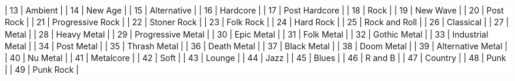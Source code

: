 |       13 | Ambient           |
|       14 | New Age           |
|       15 | Alternative       |
|       16 | Hardcore          |
|       17 | Post Hardcore     |
|       18 | Rock              |
|       19 | New Wave          |
|       20 | Post Rock         |
|       21 | Progressive Rock  |
|       22 | Stoner Rock       |
|       23 | Folk Rock         |
|       24 | Hard Rock         |
|       25 | Rock and Roll     |
|       26 | Classical         |
|       27 | Metal             |
|       28 | Heavy Metal       |
|       29 | Progressive Metal |
|       30 | Epic Metal        |
|       31 | Folk Metal        |
|       32 | Gothic Metal      |
|       33 | Industrial Metal  |
|       34 | Post Metal        |
|       35 | Thrash Metal      |
|       36 | Death Metal       |
|       37 | Black Metal       |
|       38 | Doom Metal        |
|       39 | Alternative Metal |
|       40 | Nu Metal          |
|       41 | Metalcore         |
|       42 | Soft              |
|       43 | Lounge            |
|       44 | Jazz              |
|       45 | Blues             |
|       46 | R and B           |
|       47 | Country           |
|       48 | Punk              |
|       49 | Punk Rock         |